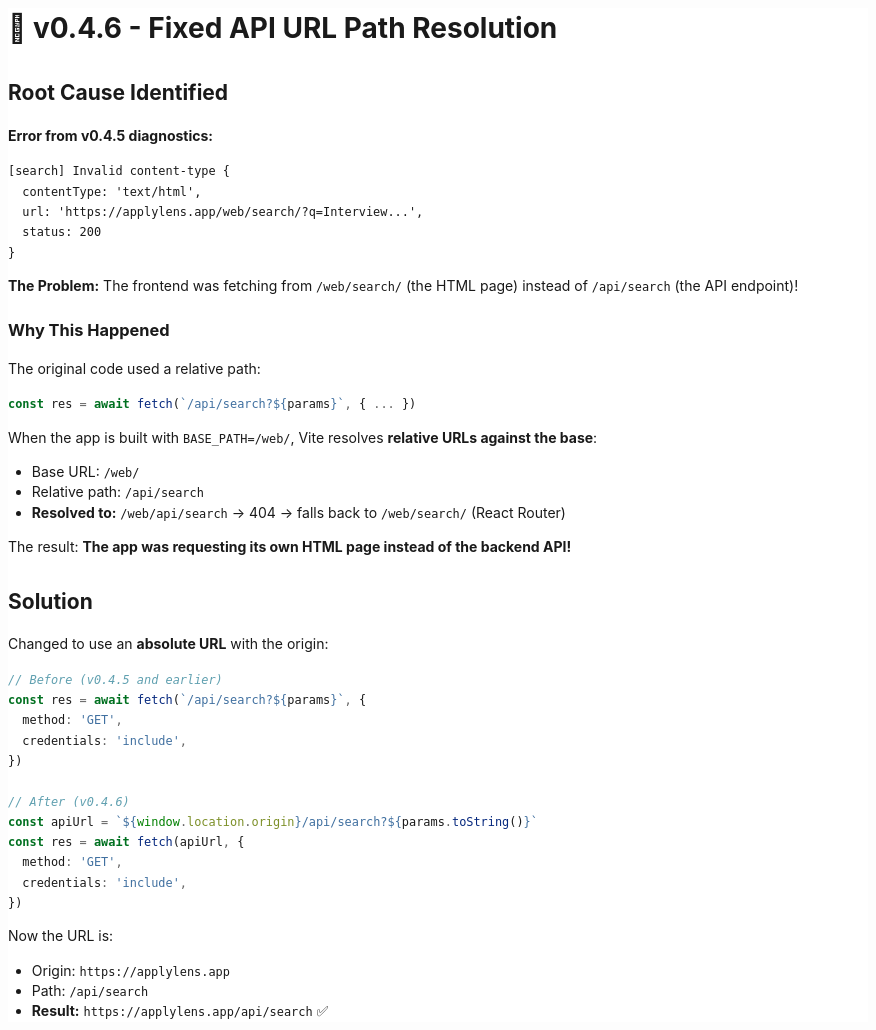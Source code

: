 # 🎯 v0.4.6 - Fixed API URL Path Resolution

## Root Cause Identified

**Error from v0.4.5 diagnostics:**
```
[search] Invalid content-type {
  contentType: 'text/html',
  url: 'https://applylens.app/web/search/?q=Interview...',
  status: 200
}
```

**The Problem:**
The frontend was fetching from `/web/search/` (the HTML page) instead of `/api/search` (the API endpoint)!

### Why This Happened

The original code used a relative path:
```typescript
const res = await fetch(`/api/search?${params}`, { ... })
```

When the app is built with `BASE_PATH=/web/`, Vite resolves **relative URLs against the base**:
- Base URL: `/web/`
- Relative path: `/api/search`
- **Resolved to:** `/web/api/search` → 404 → falls back to `/web/search/` (React Router)

The result: **The app was requesting its own HTML page instead of the backend API!**

## Solution

Changed to use an **absolute URL** with the origin:

```typescript
// Before (v0.4.5 and earlier)
const res = await fetch(`/api/search?${params}`, {
  method: 'GET',
  credentials: 'include',
})

// After (v0.4.6)
const apiUrl = `${window.location.origin}/api/search?${params.toString()}`
const res = await fetch(apiUrl, {
  method: 'GET',
  credentials: 'include',
})
```

Now the URL is:
- Origin: `https://applylens.app`
- Path: `/api/search`
- **Result:** `https://applylens.app/api/search` ✅
